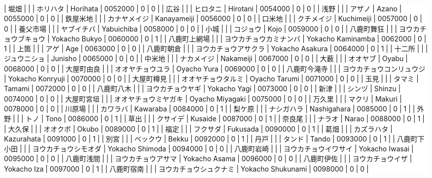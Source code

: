 | 堀畑 |  |  | ホリハタ | Horihata | 0052000 | 0 | 0 |
| 広谷 |  |  | ヒロタニ | Hirotani | 0054000 | 0 | 0 |
| 浅野 |  |  | アザノ | Azano | 0055000 | 0 | 0 |
| 鉄屋米地 |  |  | カナヤメイジ | Kanayameiji | 0056000 | 0 | 0 |
| 口米地 |  |  | クチメイジ | Kuchimeiji | 0057000 | 0 | 0 |
| 養父市場 |  |  | ヤブイチバ | Yabuichiba | 0058000 | 0 | 0 |
| 小城 |  |  | コジョウ | Kojo | 0059000 | 0 | 0 |
| 八鹿町舞狂 |  |  | ヨウカチョウブキョウ | Yokacho Bukyo | 0060000 | 0 | 1 |
| 八鹿町上網場 |  |  | ヨウカチョウカミナンバ | Yokacho Kaminamba | 0062000 | 0 | 1 |
| 上箇 |  |  | アゲ | Age | 0063000 | 0 | 0 |
| 八鹿町朝倉 |  |  | ヨウカチョウアサクラ | Yokacho Asakura | 0064000 | 0 | 1 |
| 十二所 |  |  | ジュウニショ | Junisho | 0065000 | 0 | 0 |
| 中米地 |  |  | ナカメイジ | Nakameiji | 0067000 | 0 | 0 |
| 大薮 |  |  | オオヤブ | Oyabu | 0068000 | 0 | 0 |
| 大屋町由良 |  |  | オオヤチョウユラ | Oyacho Yura | 0069000 | 0 | 0 |
| 八鹿町今滝寺 |  |  | ヨウカチョウコンリュウジ | Yokacho Konryuji | 0070000 | 0 | 0 |
| 大屋町樽見 |  |  | オオヤチョウタルミ | Oyacho Tarumi | 0071000 | 0 | 0 |
| 玉見 |  |  | タマミ | Tamami | 0072000 | 0 | 0 |
| 八鹿町八木 |  |  | ヨウカチョウヤギ | Yokacho Yagi | 0073000 | 0 | 0 |
| 新津 |  |  | シンヅ | Shinzu | 0074000 | 0 | 0 |
| 大屋町宮垣 |  |  | オオヤチョウミヤガキ | Oyacho Miyagaki | 0075000 | 0 | 0 |
| 万久里 |  |  | マクリ | Makuri | 0078000 | 0 | 0 |
| 川原場 |  |  | カワラバ | Kawaraba | 0084000 | 0 | 1 |
| 梨ケ原 |  |  | ナシガハラ | Nashigahara | 0085000 | 0 | 1 |
| 外野 |  |  | トノ | Tono | 0086000 | 0 | 1 |
| 草出 |  |  | クサイデ | Kusaide | 0087000 | 0 | 1 |
| 奈良尾 |  |  | ナラオ | Narao | 0088000 | 0 | 1 |
| 大久保 |  |  | オオクボ | Okubo | 0089000 | 0 | 1 |
| 福定 |  |  | フクサダ | Fukusada | 0090000 | 0 | 1 |
| 葛畑 |  |  | カズラハタ | Kazurahata | 0091000 | 0 | 1 |
| 別宮 |  |  | ベックウ | Bekku | 0092000 | 0 | 1 |
| 丹戸 |  |  | タンド | Tando | 0093000 | 0 | 1 |
| 八鹿町下小田 |  |  | ヨウカチョウシモオダ | Yokacho Shimoda | 0094000 | 0 | 0 |
| 八鹿町岩崎 |  |  | ヨウカチョウイワサイ | Yokacho Iwasai | 0095000 | 0 | 0 |
| 八鹿町浅間 |  |  | ヨウカチョウアサマ | Yokacho Asama | 0096000 | 0 | 0 |
| 八鹿町伊佐 |  |  | ヨウカチョウイザ | Yokacho Iza | 0097000 | 0 | 1 |
| 八鹿町宿南 |  |  | ヨウカチョウシュクナミ | Yokacho Shukunami | 0098000 | 0 | 0 |